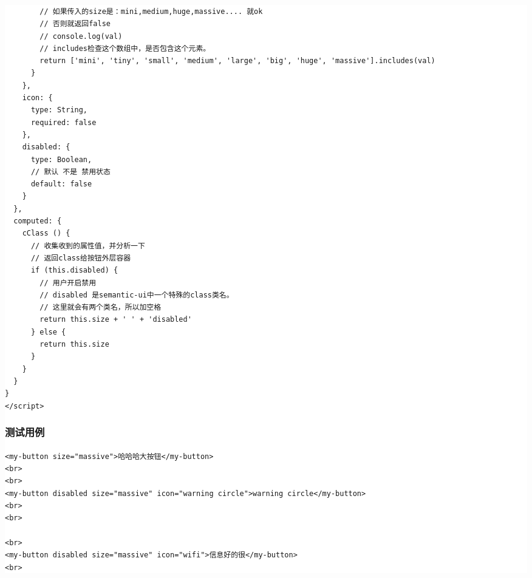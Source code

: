 ```
        // 如果传入的size是：mini,medium,huge,massive.... 就ok
        // 否则就返回false
        // console.log(val)
        // includes检查这个数组中，是否包含这个元素。
        return ['mini', 'tiny', 'small', 'medium', 'large', 'big', 'huge', 'massive'].includes(val)
      }
    },
    icon: {
      type: String,
      required: false
    },
    disabled: {
      type: Boolean,
      // 默认 不是 禁用状态
      default: false
    }
  },
  computed: {
    cClass () {
      // 收集收到的属性值，并分析一下
      // 返回class给按钮外层容器
      if (this.disabled) {
        // 用户开启禁用
        // disabled 是semantic-ui中一个特殊的class类名。
        // 这里就会有两个类名，所以加空格
        return this.size + ' ' + 'disabled'
      } else {
        return this.size
      }
    }
  }
}
</script>

```



### 测试用例

```
<my-button size="massive">哈哈哈大按钮</my-button>
<br>
<br>
<my-button disabled size="massive" icon="warning circle">warning circle</my-button>
<br>
<br>

<br>
<my-button disabled size="massive" icon="wifi">信息好的很</my-button>
<br>
```
